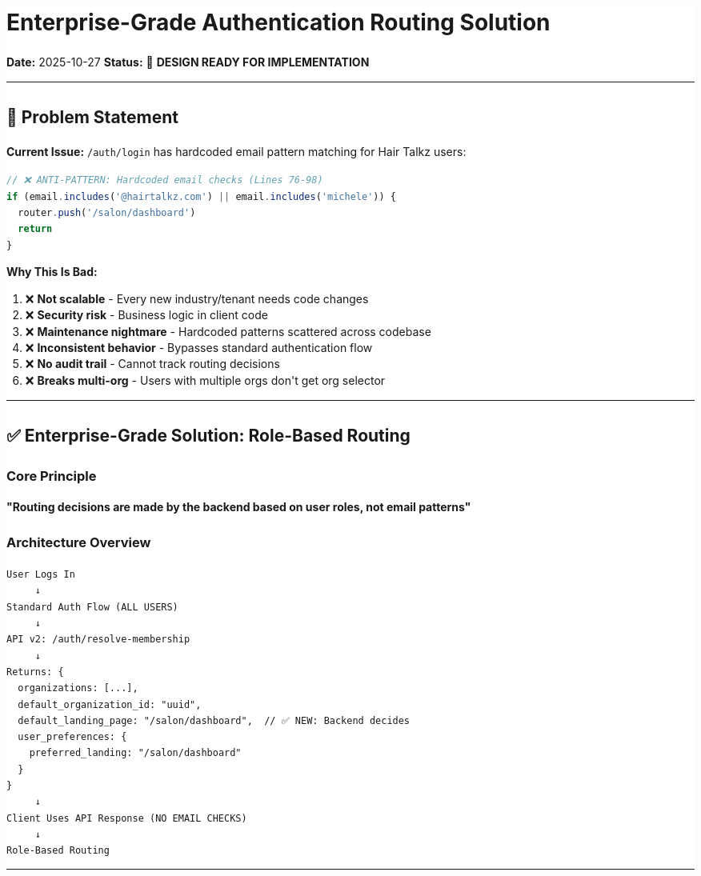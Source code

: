 # Enterprise-Grade Authentication Routing Solution

**Date:** 2025-10-27
**Status:** 🎯 **DESIGN READY FOR IMPLEMENTATION**

---

## 🚨 Problem Statement

**Current Issue:** `/auth/login` has hardcoded email pattern matching for Hair Talkz users:

```typescript
// ❌ ANTI-PATTERN: Hardcoded email checks (Lines 76-98)
if (email.includes('@hairtalkz.com') || email.includes('michele')) {
  router.push('/salon/dashboard')
  return
}
```

**Why This Is Bad:**
1. ❌ **Not scalable** - Every new industry/tenant needs code changes
2. ❌ **Security risk** - Business logic in client code
3. ❌ **Maintenance nightmare** - Hardcoded patterns scattered across codebase
4. ❌ **Inconsistent behavior** - Bypasses standard authentication flow
5. ❌ **No audit trail** - Cannot track routing decisions
6. ❌ **Breaks multi-org** - Users with multiple orgs don't get org selector

---

## ✅ Enterprise-Grade Solution: Role-Based Routing

### Core Principle
**"Routing decisions are made by the backend based on user roles, not email patterns"**

### Architecture Overview

```
User Logs In
     ↓
Standard Auth Flow (ALL USERS)
     ↓
API v2: /auth/resolve-membership
     ↓
Returns: {
  organizations: [...],
  default_organization_id: "uuid",
  default_landing_page: "/salon/dashboard",  // ✅ NEW: Backend decides
  user_preferences: {
    preferred_landing: "/salon/dashboard"
  }
}
     ↓
Client Uses API Response (NO EMAIL CHECKS)
     ↓
Role-Based Routing
```

---